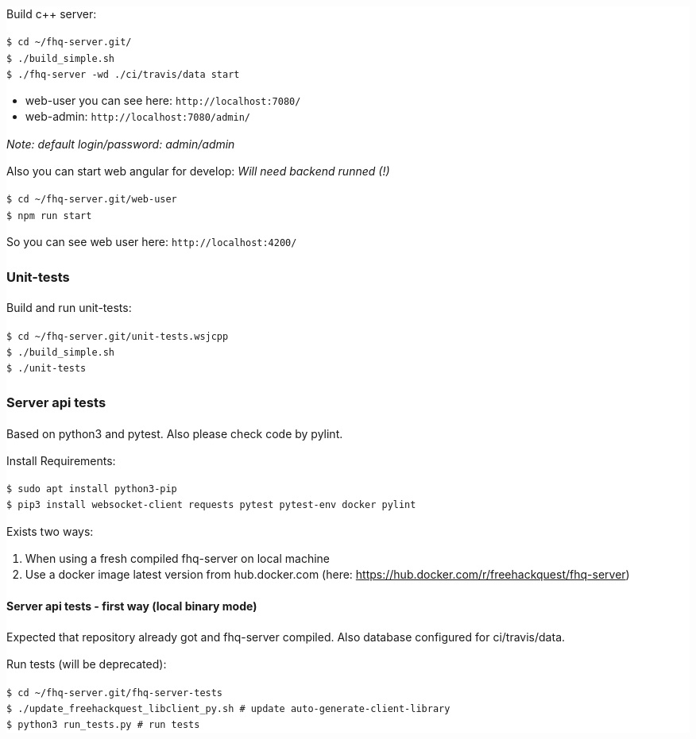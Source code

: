 Build c++ server:

```
$ cd ~/fhq-server.git/
$ ./build_simple.sh
$ ./fhq-server -wd ./ci/travis/data start
```

* web-user you can see here: `http://localhost:7080/`
* web-admin: `http://localhost:7080/admin/`

*Note: default login/password: admin/admin*


Also you can start web angular for develop:
*Will need backend runned (!)*
```
$ cd ~/fhq-server.git/web-user
$ npm run start
```
So you can see web user here: `http://localhost:4200/`

### Unit-tests 

Build and run unit-tests:

```
$ cd ~/fhq-server.git/unit-tests.wsjcpp
$ ./build_simple.sh
$ ./unit-tests
```

### Server api tests

Based on python3 and pytest. Also please check code by pylint.

Install Requirements:

```
$ sudo apt install python3-pip 
$ pip3 install websocket-client requests pytest pytest-env docker pylint
```

Exists two ways:
1. When using a fresh compiled fhq-server on local machine
2. Use a docker image latest version from hub.docker.com (here: https://hub.docker.com/r/freehackquest/fhq-server)

#### Server api tests - first way (local binary mode)

Expected that repository already got and fhq-server compiled. Also database configured for ci/travis/data.

Run tests (will be deprecated):

```
$ cd ~/fhq-server.git/fhq-server-tests
$ ./update_freehackquest_libclient_py.sh # update auto-generate-client-library
$ python3 run_tests.py # run tests
```
